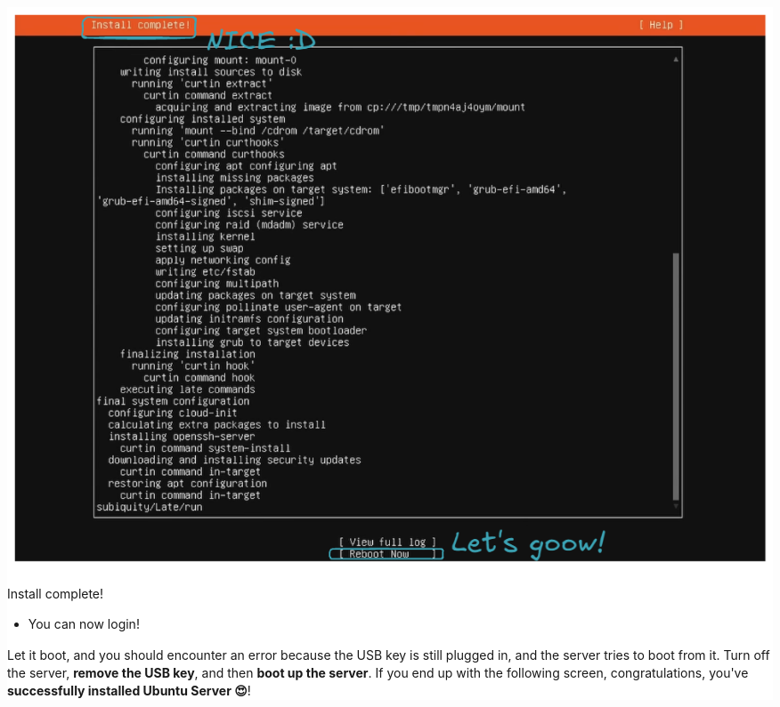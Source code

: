   ![Install complete!](image-15.png)
  <figcaption>Install complete!</figcaption>
</figure>

- You can now login!

Let it boot, and you should encounter an error because the USB key is still plugged in, and the server tries to boot from it. Turn off the server, **remove the USB key**, and then **boot up the server**. If you end up with the following screen, congratulations, you've **successfully installed Ubuntu Server 😍**!

<figure markdown="span">
